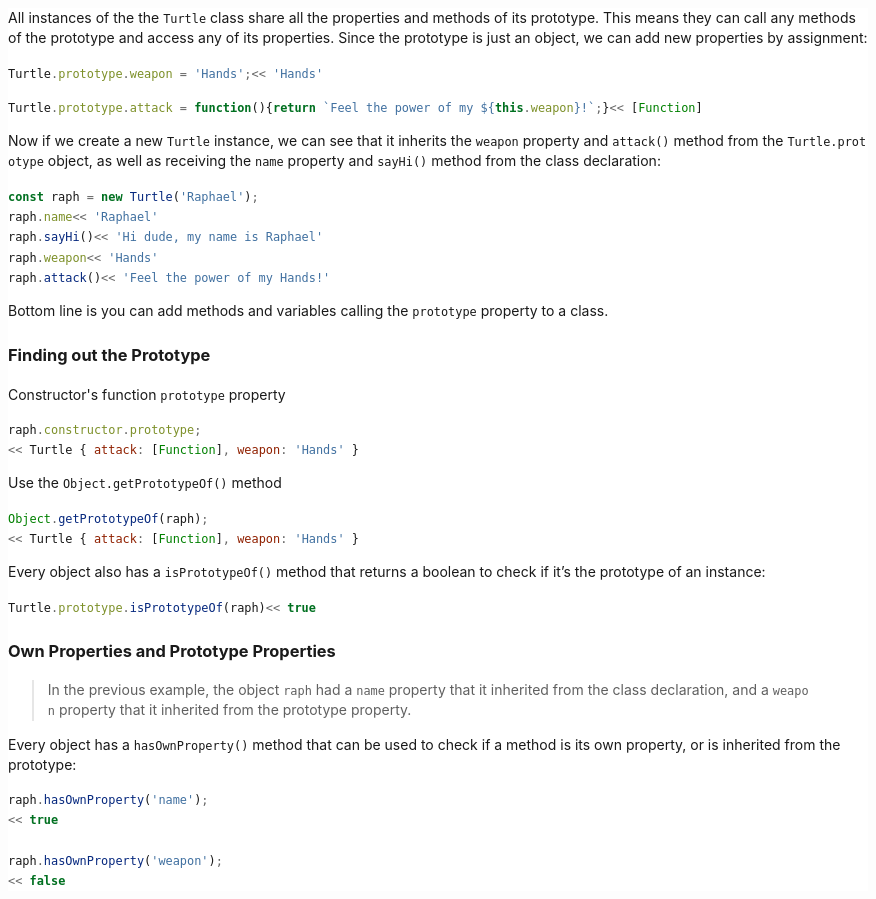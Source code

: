 All instances of the the `Turtle` class share all the properties and methods of its prototype. This means they can call any methods of the prototype and access any of its properties. Since the prototype is just an object, we can add new properties by assignment:

```javascript
Turtle.prototype.weapon = 'Hands';<< 'Hands'
```

```javascript
Turtle.prototype.attack = function(){return `Feel the power of my ${this.weapon}!`;}<< [Function]
```

Now if we create a new `Turtle` instance, we can see that it inherits the `weapon` property and `attack()` method from the `Turtle.prototype` object, as well as receiving the `name` property and `sayHi()` method from the class declaration:

```javascript
const raph = new Turtle('Raphael');
raph.name<< 'Raphael'
raph.sayHi()<< 'Hi dude, my name is Raphael'
raph.weapon<< 'Hands'
raph.attack()<< 'Feel the power of my Hands!'
```

Bottom line is you can add methods and variables calling the `prototype` property to a class.

### Finding out the Prototype

Constructor's function `prototype` property
```javascript
raph.constructor.prototype;
<< Turtle { attack: [Function], weapon: 'Hands' }
```

Use the `Object.getPrototypeOf()` method
```javascript
Object.getPrototypeOf(raph);
<< Turtle { attack: [Function], weapon: 'Hands' }
```

Every object also has a `isPrototypeOf()` method that returns a boolean to check if it’s the prototype of an instance:
```javascript
Turtle.prototype.isPrototypeOf(raph)<< true
```

### Own Properties and Prototype Properties
> In the previous example, the object `raph` had a `name` property that it inherited from the class declaration, and a `weapon` property that it inherited from the prototype property.

Every object has a `hasOwnProperty()` method that can be used to check if a method is its own property, or is inherited from the prototype:

```javascript
raph.hasOwnProperty('name');
<< true

raph.hasOwnProperty('weapon');
<< false
```
